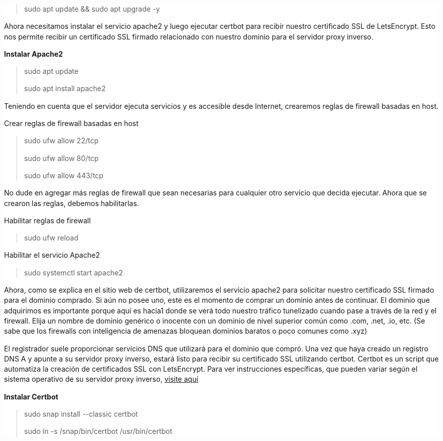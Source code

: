 > sudo apt update && sudo apt upgrade -y

Ahora necesitamos instalar el servicio apache2 y luego ejecutar certbot para recibir nuestro certificado SSL de LetsEncrypt. Esto nos permite recibir un certificado SSL firmado relacionado con nuestro dominio para el servidor proxy inverso.

**Instalar Apache2**

> sudo apt update
> 
> 
> sudo apt install apache2
> 

Teniendo en cuenta que el servidor ejecuta servicios y es accesible desde Internet, crearemos reglas de firewall basadas en host.

Crear reglas de firewall basadas en host

> sudo ufw allow 22/tcp
> 
> 
> sudo ufw allow 80/tcp
> 
> sudo ufw allow 443/tcp

No dude en agregar más reglas de firewall que sean necesarias para cualquier otro servicio que decida ejecutar. Ahora que se crearon las reglas, debemos habilitarlas.

Habilitar reglas de firewall

> sudo ufw reload

Habilitar el servicio Apache2

> sudo systemctl start apache2

Ahora, como se explica en el sitio web de certbot, utilizaremos el servicio apache2 para solicitar nuestro certificado SSL firmado para el dominio comprado. Si aún no posee uno, este es el momento de comprar un dominio antes de continuar. El dominio que adquirimos es importante porque aquí es hacia1 donde se verá todo nuestro tráfico tunelizado cuando pase a través de la red y el firewall. Elija un nombre de dominio genérico o inocente con un dominio de nivel superior común como .com, .net, .io, etc. (Se sabe que los firewalls con inteligencia de amenazas bloquean dominios baratos o poco comunes como .xyz)

El registrador suele proporcionar servicios DNS que utilizará para el dominio que compró. Una vez que haya creado un registro DNS A y apunte a su servidor proxy inverso, estará listo para recibir su certificado SSL utilizando certbot. Certbot es un script que automatiza la creación de certificados SSL con LetsEncrypt. Para ver instrucciones específicas, que pueden variar según el sistema operativo de su servidor proxy inverso, [visite aquí](https://certbot.eff.org/instructions)

**Instalar Certbot**

> sudo snap install --classic certbot
> 
> 
> sudo ln -s /snap/bin/certbot /usr/bin/certbot

